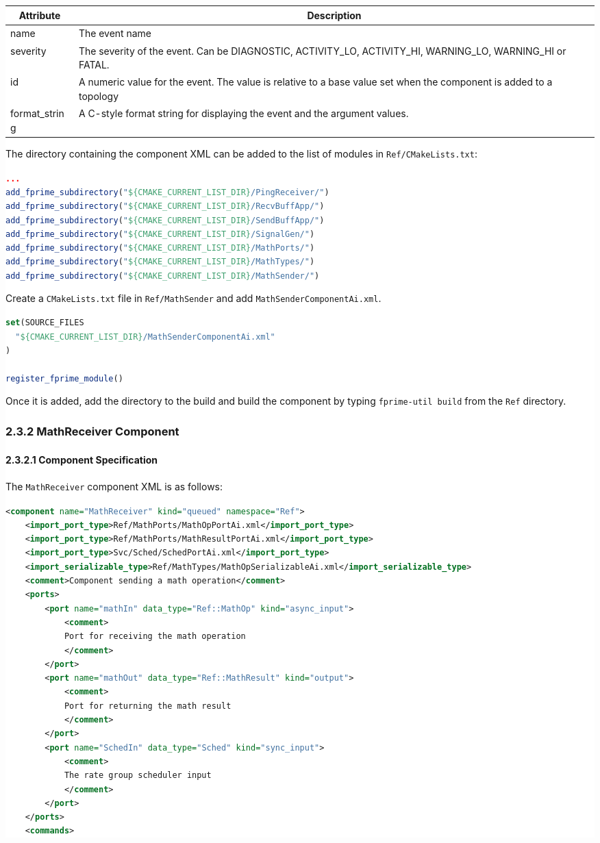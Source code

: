 |Attribute|Description|
|---|---|
|name|The event name|
|severity|The severity of the event. Can be DIAGNOSTIC, ACTIVITY_LO, ACTIVITY_HI, WARNING_LO, WARNING_HI or FATAL.
|id|A numeric value for the event. The value is relative to a base value set when the component is added to a topology|
|format_string|A C-style format string for displaying the event and the argument values.|

The directory containing the component XML can be added to the list of modules in `Ref/CMakeLists.txt`:

```cmake
...
add_fprime_subdirectory("${CMAKE_CURRENT_LIST_DIR}/PingReceiver/")
add_fprime_subdirectory("${CMAKE_CURRENT_LIST_DIR}/RecvBuffApp/")
add_fprime_subdirectory("${CMAKE_CURRENT_LIST_DIR}/SendBuffApp/")
add_fprime_subdirectory("${CMAKE_CURRENT_LIST_DIR}/SignalGen/")
add_fprime_subdirectory("${CMAKE_CURRENT_LIST_DIR}/MathPorts/")
add_fprime_subdirectory("${CMAKE_CURRENT_LIST_DIR}/MathTypes/")
add_fprime_subdirectory("${CMAKE_CURRENT_LIST_DIR}/MathSender/")
``` 

Create a `CMakeLists.txt` file in `Ref/MathSender` and add `MathSenderComponentAi.xml`.

```cmake
set(SOURCE_FILES
  "${CMAKE_CURRENT_LIST_DIR}/MathSenderComponentAi.xml"
)

register_fprime_module()
```

Once it is added, add the directory to the build and build the component by typing `fprime-util build` from the `Ref` directory.

### 2.3.2 MathReceiver Component

#### 2.3.2.1 Component Specification

The `MathReceiver` component XML is as follows:

```xml
<component name="MathReceiver" kind="queued" namespace="Ref">
    <import_port_type>Ref/MathPorts/MathOpPortAi.xml</import_port_type>
    <import_port_type>Ref/MathPorts/MathResultPortAi.xml</import_port_type>
    <import_port_type>Svc/Sched/SchedPortAi.xml</import_port_type>
    <import_serializable_type>Ref/MathTypes/MathOpSerializableAi.xml</import_serializable_type>
    <comment>Component sending a math operation</comment>
    <ports>
        <port name="mathIn" data_type="Ref::MathOp" kind="async_input">
            <comment>
            Port for receiving the math operation
            </comment>
        </port>
        <port name="mathOut" data_type="Ref::MathResult" kind="output">
            <comment>
            Port for returning the math result
            </comment>
        </port>
        <port name="SchedIn" data_type="Sched" kind="sync_input">
            <comment>
            The rate group scheduler input
            </comment>
        </port>
    </ports>
    <commands>
```